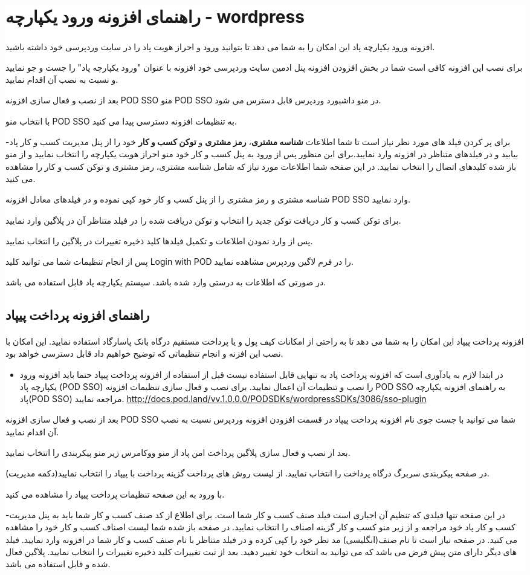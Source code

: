 # راهنمای افزونه ورود یکپارچه - wordpress

افزونه ورود یکپارچه پاد این امکان را به شما می دهد تا بتوانید ورود و احراز هویت پاد را در سایت وردپرسی خود داشته باشید.

برای نصب این افزونه کافی است شما در بخش افزودن افزونه پنل ادمین سایت وردپرسی خود افزونه با عنوان "ورود یکپارچه پاد" را جست و جو نمایید و نسبت به نصب آن اقدام نمایید.  

بعد از نصب و فعال سازی افزونه POD SSO منو POD SSO در منو داشبورد وردپرس قابل دسترس می شود.

با انتخاب منو POD SSO به  تنظیمات افزونه دسترسی پیدا می کنید.

-برای پر کردن فیلد های مورد نظر نیاز است تا شما اطلاعات **شناسه مشتری**، **رمز مشتری** و **توکن کسب و کار** خود را از  پنل مدیریت کسب و کار پاد بیابید و در فیلدهای متناظر در افزونه وارد نمایید.برای این منظور پس از ورود به پنل کسب و کار خود منو احراز هویت یکپارچه را انتخاب نمایید و از منو باز شده کلیدهای اتصال را انتخاب نمایید. در این صفحه شما اطلاعات مورد نیاز که شامل شناسه مشتری، رمز مشتری و توکن کسب و کار را مشاهده می کنید.

شناسه مشتری و رمز مشتری را از پنل کسب و کار خود کپی نموده و در فیلدهای معادل افزونه POD SSO    وارد نمایید.

برای توکن کسب و کار دریافت توکن جدید را انتخاب و توکن دریافت شده را در فیلد متناظر آن در پلاگین وارد نمایید.

پس از وارد نمودن اطلاعات و تکمیل فیلدها کلید ذخیره تغییرات در پلاگین را انتخاب نمایید.

پس از انجام تنظیمات شما می توانید کلید Login with POD را در فرم لاگین وردپرس مشاهده نمایید.

در صورتی که اطلاعات به درستی وارد شده باشد. سیستم یکپارچه پاد قابل استفاده می باشد.
<div class="box-end">
</div>

## راهنمای افزونه پرداخت پیپاد

افزونه پرداخت پیپاد این امکان را به شما می دهد تا به راحتی از امکانات کیف پول و یا پرداخت مستقیم درگاه بانک پاسارگاد استفاده نمایید. این امکان با نصب این افزنه و انجام تنظیماتی که توضیح خواهیم داد قابل دسترسی خواهد بود.

+ در ابتدا لازم به یادآوری است که افزونه پرداخت پاد به تنهایی قابل استفاده نیست قبل از استفاده از افزونه پرداخت پیپاد حتما باید افزونه ورود یکپارچه پاد (POD SSO) را نصب و تنظیمات آن اعمال نمایید. برای نصب و فعال سازی تنظیمات افزونه POD SSO به راهنمای افزونه یکپارچه پاد(POD SSO) مراجعه نمایید.
http://docs.pod.land/vv.1.0.0.0/PODSDKs/wordpressSDKs/3086/sso-plugin

بعد از نصب و فعال سازی افزونه POD SSO شما می توانید با جست جوی نام افزونه پرداخت پیپاد در قسمت افزودن افزونه وردپرس نسبت به نصب آن اقدام نمایید.

بعد از نصب و فعال سازی پلاگین پرداخت امن پاد از منو ووکامرس زیر منو پیکربندی را انتخاب نمایید.

در صفحه پیکربندی سربرگ درگاه پرداخت را انتخاب نمایید. از لیست روش های پرداخت گزینه پرداخت با پیپاد را انتخاب نمایید(دکمه مدیریت).

با ورود به این صفحه تنظیمات پرداخت پیپاد را مشاهده می کنید.

-در این صفحه تنها فیلدی که تنظیم آن اجباری است فیلد صنف کسب و کار شما است. برای اطلاع از کد صنف کسب و کار شما باید به پنل مدیریت کسب و کار پاد خود مراجعه و از زیر منو کسب و کار گزینه اصناف را انتخاب نمایید. در صفحه باز شده شما لیست اصناف کسب و کار خود را مشاهده می کنید. در صفحه  نیاز است تا نام صنف(انگلیسی) مد نظر خود را کپی کرده و در فیلد متناظر با نام صنف کسب و کار شما در افزونه وارد نمایید. 
فیلد های دیگر دارای متن پیش فرض می باشد که می توانید به انتخاب خود تغییر دهید.
بعد از ثبت تغییرات کلید ذخیره تغییرات را انتخاب نمایید.
پلاگین فعال شده و قابل استفاده می باشد.
<div class="box-end">
</div>
